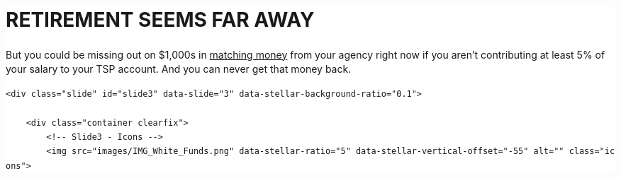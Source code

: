 
<div id="content" class="grid_7 omega blue-1">


<h1>RETIREMENT SEEMS FAR AWAY</h1>
<p id="slide2-content">But you could be missing out on $1,000s in <a href="/PlanParticipation/EligibilityAndContributions/typesOfContributions.html#agencyMatching" class="white" target="\_blank">matching money</a> from your agency right now if you aren&rsquo;t contributing at least 5% of your salary to your TSP account. And you can never get that money back.</p>
</div>


</div>
</div>




    <div class="slide" id="slide3" data-slide="3" data-stellar-background-ratio="0.1">

        <div class="container clearfix">
        	<!-- Slide3 - Icons -->
            <img src="images/IMG_White_Funds.png" data-stellar-ratio="5" data-stellar-vertical-offset="-55" alt="" class="icons">